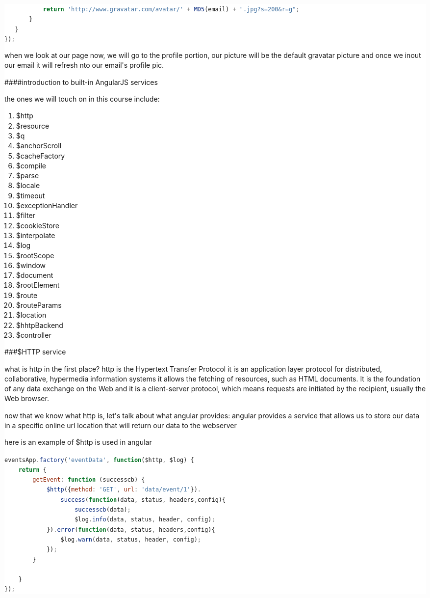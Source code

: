 ```javascript
           return 'http://www.gravatar.com/avatar/' + MD5(email) + ".jpg?s=200&r=g";
       }
   }
});
```

when we look at our page now, we will go to the profile portion, our picture will be the default gravatar picture and once we inout our email it will refresh nto our email's profile pic. 

####introduction to built-in AngularJS services

the ones we will touch on in this course include:

1. $http 
2. $resource
3. $q
4. $anchorScroll
5. $cacheFactory 
6. $compile 
7. $parse 
8. $locale
9. $timeout
10. $exceptionHandler 
11. $filter
12. $cookieStore
13. $interpolate
14. $log
15. $rootScope
16. $window
17. $document 
18. $rootElement
19. $route 
20. $routeParams
21. $location
22. $hhtpBackend
23. $controller

###$HTTP service 

what is http in the first place? http is the Hypertext Transfer Protocol it is an application layer protocol for distributed, collaborative, hypermedia information systems it  allows the fetching of resources, such as HTML documents. It is the foundation of any data exchange on the Web and it is a client-server protocol, which means requests are initiated by the recipient, usually the Web browser.

now that we know what http is, let's talk about what angular provides: angular provides a service that allows us to store our data in a specific online url location that will return our data to the webserver 

here is an example of $http is used in angular 

```javascript
eventsApp.factory('eventData', function($http, $log) {
    return {
        getEvent: function (successcb) {
            $http({method: 'GET', url: 'data/event/1'}).
                success(function(data, status, headers,config){
                    successcb(data);
                    $log.info(data, status, header, config);
            }).error(function(data, status, headers,config){
                $log.warn(data, status, header, config);
            });
        }

    }
});
```

